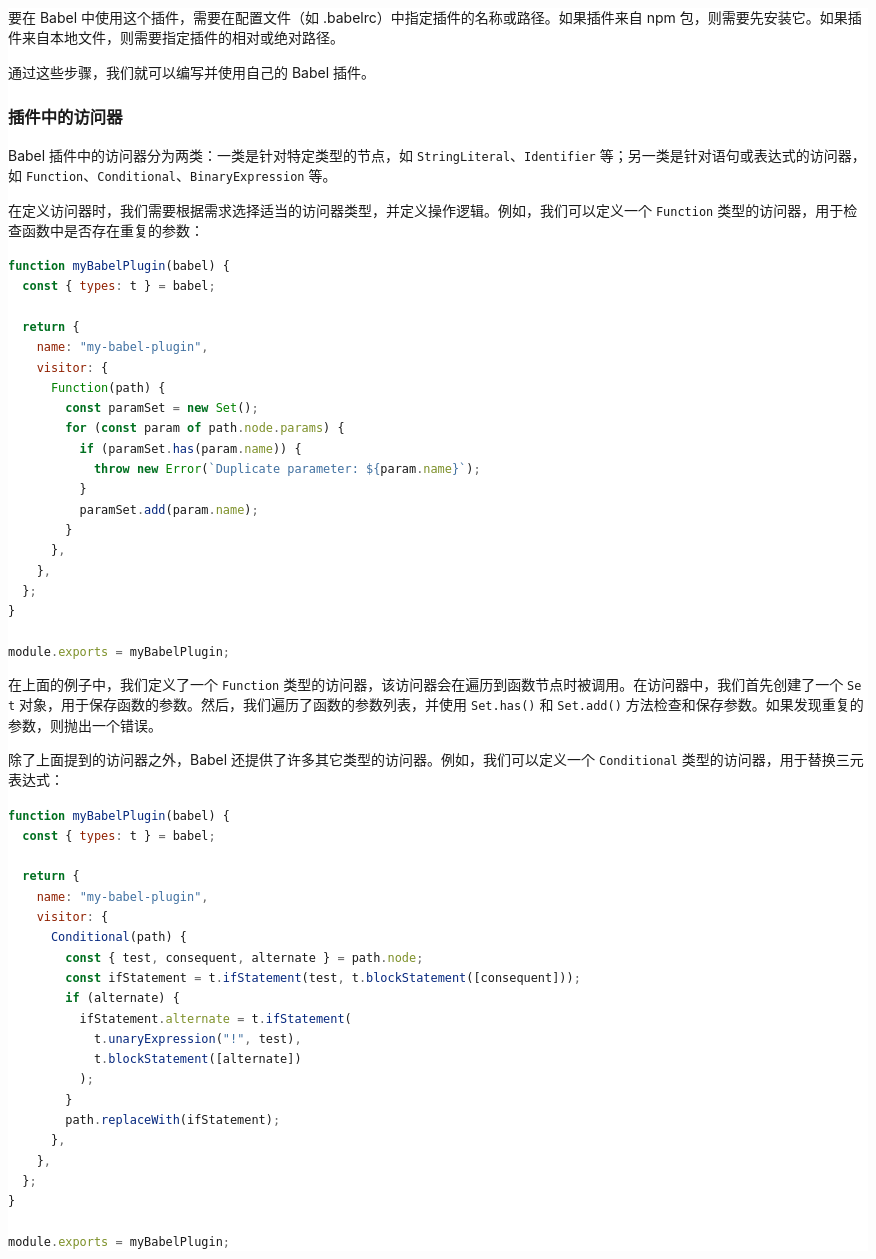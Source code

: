 要在 Babel 中使用这个插件，需要在配置文件（如 .babelrc）中指定插件的名称或路径。如果插件来自 npm 包，则需要先安装它。如果插件来自本地文件，则需要指定插件的相对或绝对路径。

通过这些步骤，我们就可以编写并使用自己的 Babel 插件。

### 插件中的访问器

Babel 插件中的访问器分为两类：一类是针对特定类型的节点，如 `StringLiteral`、`Identifier` 等；另一类是针对语句或表达式的访问器，如 `Function`、`Conditional`、`BinaryExpression` 等。

在定义访问器时，我们需要根据需求选择适当的访问器类型，并定义操作逻辑。例如，我们可以定义一个 `Function` 类型的访问器，用于检查函数中是否存在重复的参数：

```js
function myBabelPlugin(babel) {
  const { types: t } = babel;

  return {
    name: "my-babel-plugin",
    visitor: {
      Function(path) {
        const paramSet = new Set();
        for (const param of path.node.params) {
          if (paramSet.has(param.name)) {
            throw new Error(`Duplicate parameter: ${param.name}`);
          }
          paramSet.add(param.name);
        }
      },
    },
  };
}

module.exports = myBabelPlugin;
```

在上面的例子中，我们定义了一个 `Function` 类型的访问器，该访问器会在遍历到函数节点时被调用。在访问器中，我们首先创建了一个 `Set` 对象，用于保存函数的参数。然后，我们遍历了函数的参数列表，并使用 `Set.has()` 和 `Set.add()` 方法检查和保存参数。如果发现重复的参数，则抛出一个错误。

除了上面提到的访问器之外，Babel 还提供了许多其它类型的访问器。例如，我们可以定义一个 `Conditional` 类型的访问器，用于替换三元表达式：

```js
function myBabelPlugin(babel) {
  const { types: t } = babel;

  return {
    name: "my-babel-plugin",
    visitor: {
      Conditional(path) {
        const { test, consequent, alternate } = path.node;
        const ifStatement = t.ifStatement(test, t.blockStatement([consequent]));
        if (alternate) {
          ifStatement.alternate = t.ifStatement(
            t.unaryExpression("!", test),
            t.blockStatement([alternate])
          );
        }
        path.replaceWith(ifStatement);
      },
    },
  };
}

module.exports = myBabelPlugin;
```
